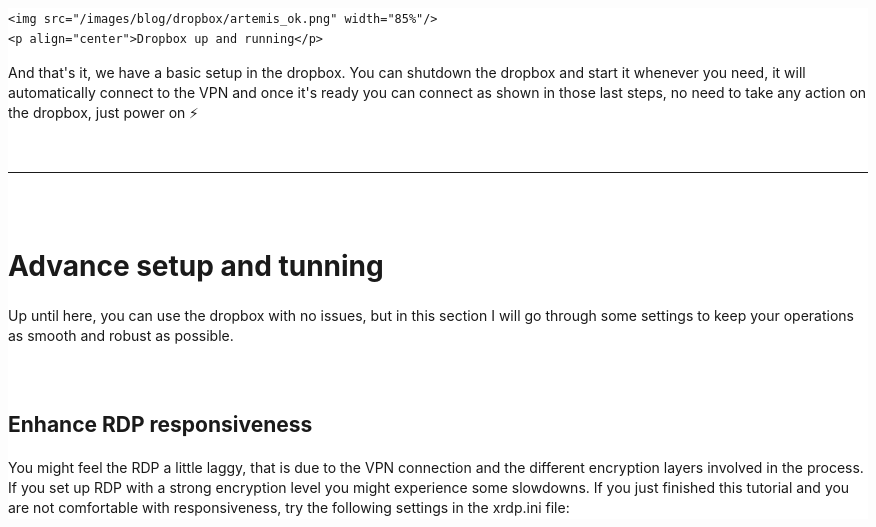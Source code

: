 	<img src="/images/blog/dropbox/artemis_ok.png" width="85%"/>
	<p align="center">Dropbox up and running</p>
</p>

And that's it, we have a basic setup in the dropbox. You can shutdown the dropbox and start it whenever you need, it will automatically connect to the VPN and once it's ready you can connect as shown in those last steps, no need to take any action on the dropbox, just power on ⚡


<br>

---

<br>


# Advance setup and tunning

Up until here, you can use the dropbox with no issues, but in this section I will go through some settings to keep your operations as smooth and robust as possible.

<br>

## Enhance RDP responsiveness

You might feel the RDP a little laggy, that is due to the VPN connection and the different encryption layers involved in the process. If you set up RDP with a strong encryption level you might experience some slowdowns. If you just finished this tutorial and you are not comfortable with responsiveness, try the following settings in the xrdp.ini file:
